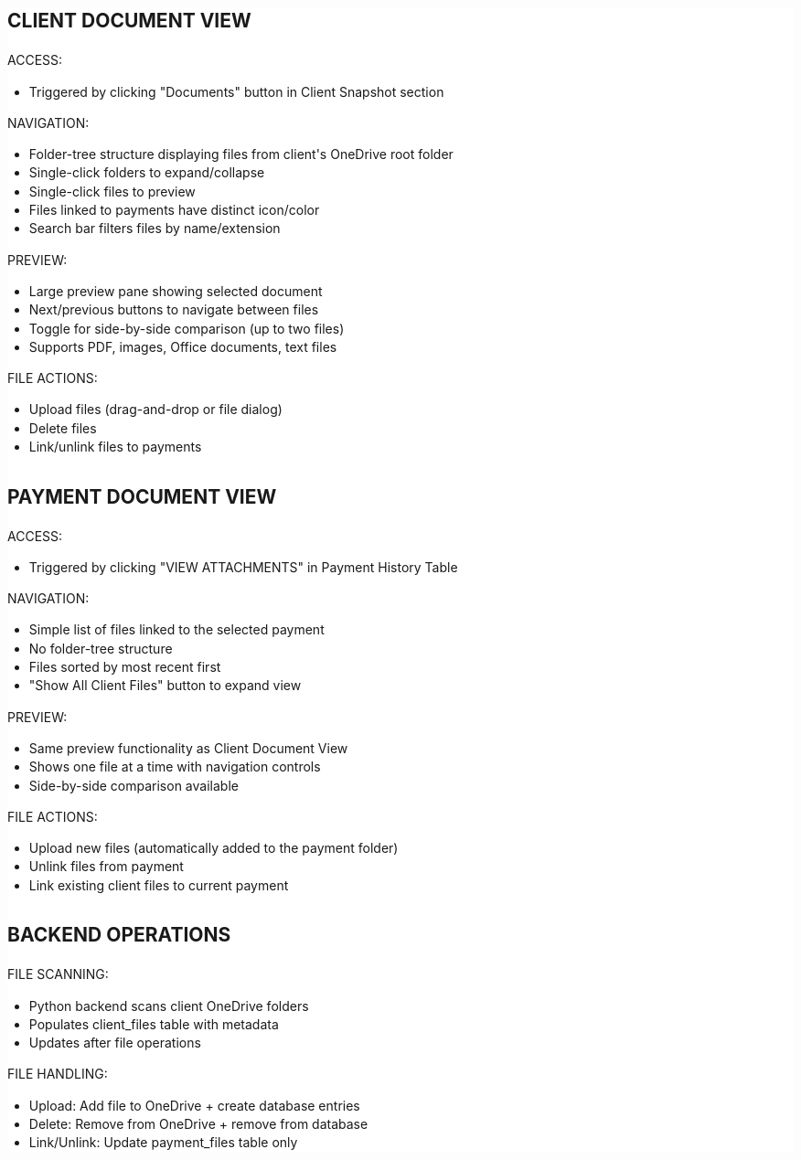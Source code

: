## CLIENT DOCUMENT VIEW

ACCESS:
- Triggered by clicking "Documents" button in Client Snapshot section

NAVIGATION:
- Folder-tree structure displaying files from client's OneDrive root folder
- Single-click folders to expand/collapse
- Single-click files to preview
- Files linked to payments have distinct icon/color
- Search bar filters files by name/extension

PREVIEW:
- Large preview pane showing selected document
- Next/previous buttons to navigate between files
- Toggle for side-by-side comparison (up to two files)
- Supports PDF, images, Office documents, text files

FILE ACTIONS:
- Upload files (drag-and-drop or file dialog)
- Delete files
- Link/unlink files to payments

## PAYMENT DOCUMENT VIEW

ACCESS:
- Triggered by clicking "VIEW ATTACHMENTS" in Payment History Table

NAVIGATION:
- Simple list of files linked to the selected payment
- No folder-tree structure
- Files sorted by most recent first
- "Show All Client Files" button to expand view

PREVIEW:
- Same preview functionality as Client Document View
- Shows one file at a time with navigation controls
- Side-by-side comparison available

FILE ACTIONS:
- Upload new files (automatically added to the payment folder)
- Unlink files from payment
- Link existing client files to current payment

## BACKEND OPERATIONS

FILE SCANNING:
- Python backend scans client OneDrive folders
- Populates client_files table with metadata
- Updates after file operations

FILE HANDLING:
- Upload: Add file to OneDrive + create database entries
- Delete: Remove from OneDrive + remove from database
- Link/Unlink: Update payment_files table only
